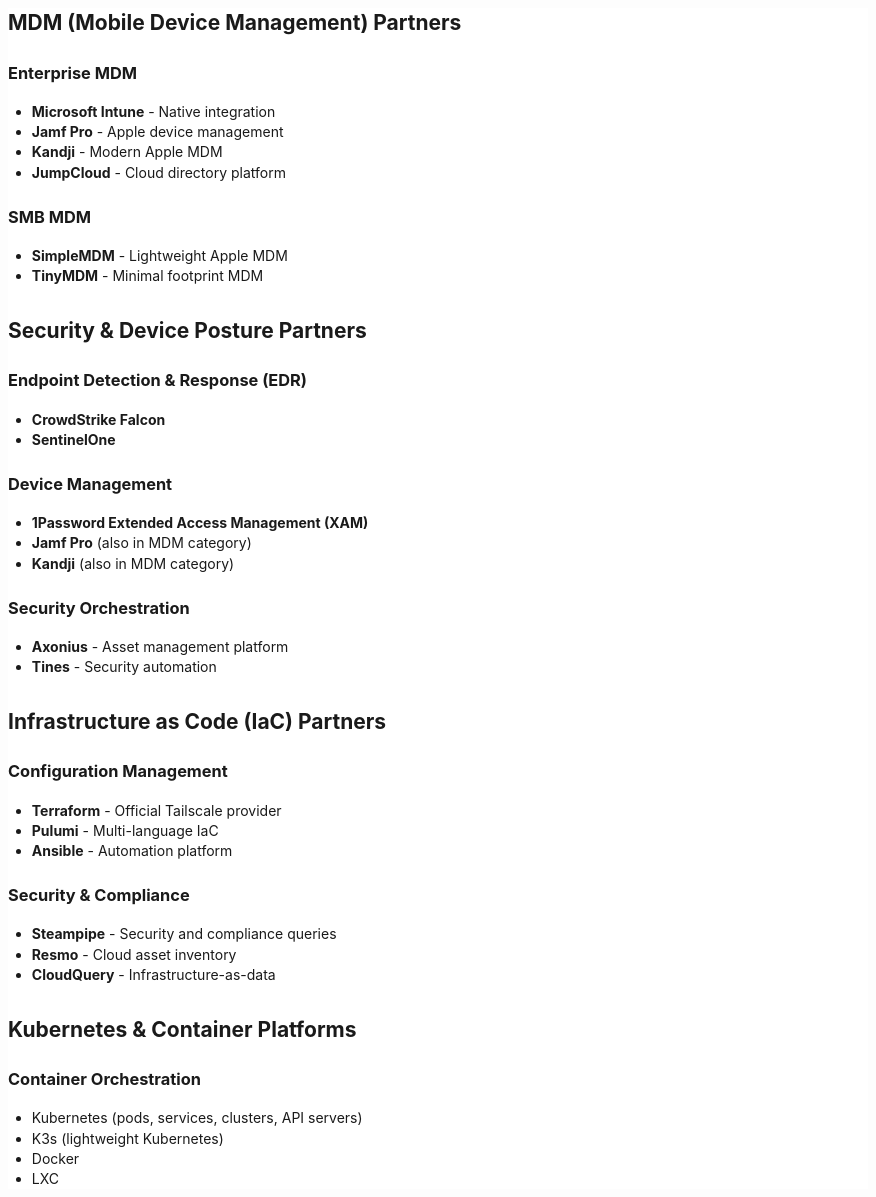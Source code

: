 ## MDM (Mobile Device Management) Partners

### Enterprise MDM
- **Microsoft Intune** - Native integration
- **Jamf Pro** - Apple device management
- **Kandji** - Modern Apple MDM
- **JumpCloud** - Cloud directory platform

### SMB MDM
- **SimpleMDM** - Lightweight Apple MDM
- **TinyMDM** - Minimal footprint MDM

## Security & Device Posture Partners

### Endpoint Detection & Response (EDR)
- **CrowdStrike Falcon**
- **SentinelOne**

### Device Management
- **1Password Extended Access Management (XAM)**
- **Jamf Pro** (also in MDM category)
- **Kandji** (also in MDM category)

### Security Orchestration
- **Axonius** - Asset management platform
- **Tines** - Security automation

## Infrastructure as Code (IaC) Partners

### Configuration Management
- **Terraform** - Official Tailscale provider
- **Pulumi** - Multi-language IaC
- **Ansible** - Automation platform

### Security & Compliance
- **Steampipe** - Security and compliance queries
- **Resmo** - Cloud asset inventory
- **CloudQuery** - Infrastructure-as-data

## Kubernetes & Container Platforms

### Container Orchestration
- Kubernetes (pods, services, clusters, API servers)
- K3s (lightweight Kubernetes)
- Docker
- LXC
